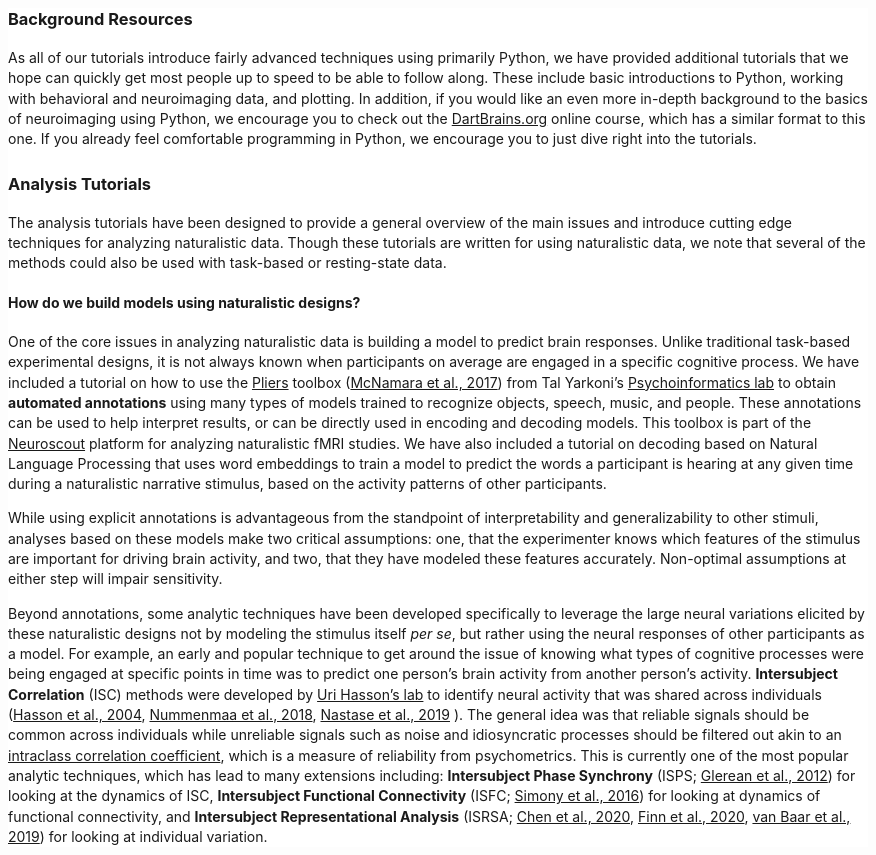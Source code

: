 ### Background Resources
As all of our tutorials introduce fairly advanced techniques using primarily Python, we have provided additional tutorials that we hope can quickly get most people up to speed to be able to follow along. These include basic introductions to Python, working with behavioral and neuroimaging data, and plotting. In addition, if you would like an even more in-depth background to the basics of neuroimaging using Python, we encourage you to check out the [DartBrains.org](https://dartbrains.org) online course, which has a similar format to this one. If you already feel comfortable programming in Python, we encourage you to just dive right into the tutorials.

### Analysis Tutorials
The analysis tutorials have been designed to provide a general overview of the main issues and introduce cutting edge techniques for analyzing naturalistic data. Though these tutorials are written for using naturalistic data, we note that several of the methods could also be used with task-based or resting-state data. 

#### How do we build models using naturalistic designs?
One of the core issues in analyzing naturalistic data is building a model to predict brain responses. Unlike traditional task-based experimental designs, it is not always known when participants on average are engaged in a specific cognitive process. We have included a tutorial on how to use the [Pliers](https://github.com/tyarkoni/pliers) toolbox ([McNamara et al., 2017](https://dl.acm.org/doi/10.1145/3097983.3098075)) from Tal Yarkoni’s [Psychoinformatics lab](http://pilab.psy.utexas.edu/) to obtain **automated annotations** using many types of models trained to recognize objects, speech, music, and people. These annotations can be used to help interpret results, or can be directly used in encoding and decoding models. This toolbox is part of the [Neuroscout](https://neuroscout.org/) platform for analyzing naturalistic fMRI studies. We have also included a tutorial on decoding based on Natural Language Processing that uses word embeddings to train a model to predict the words a participant is hearing at any given time during a naturalistic narrative stimulus, based on the activity patterns of other participants.

While using explicit annotations is advantageous from the standpoint of interpretability and generalizability to other stimuli, analyses based on these models make two critical assumptions: one, that the experimenter knows which features of the stimulus are important for driving brain activity, and two, that they have modeled these features accurately. Non-optimal assumptions at either step will impair sensitivity.

Beyond annotations, some analytic techniques have been developed specifically to leverage the large neural variations elicited by these naturalistic designs not by modeling the stimulus itself *per se*, but rather using the neural responses of other participants as a model. For example, an early and popular technique to get around the issue of knowing what types of cognitive processes were being engaged at specific points in time was to predict one person’s brain activity from another person’s activity. **Intersubject Correlation** (ISC) methods were developed by [Uri Hasson’s lab](https://www.hassonlab.com/) to identify neural activity that was shared across individuals ([Hasson et al., 2004](https://science.sciencemag.org/content/303/5664/1634), [Nummenmaa et al., 2018](https://www.sciencedirect.com/science/article/pii/S2352250X1830023X?via%3Dihub), [Nastase et al., 2019](https://academic.oup.com/scan/article/14/6/667/5489905) ). The general idea was that reliable signals should be common across individuals while unreliable signals such as noise and idiosyncratic processes should be filtered out akin to an [intraclass correlation coefficient](https://en.wikipedia.org/wiki/Intraclass_correlation#:~:text=In%20statistics%2C%20the%20intraclass%20correlation,same%20group%20resemble%20each%20other.), which is a measure of reliability from psychometrics. This is currently one of the most popular analytic techniques, which has lead to many extensions including: **Intersubject Phase Synchrony** (ISPS; [Glerean et al., 2012](https://www.liebertpub.com/doi/full/10.1089/brain.2011.0068?url_ver=Z39.88-2003&rfr_id=ori:rid:crossref.org&rfr_dat=cr_pub%20%200pubmed)) for looking at the dynamics of ISC,  **Intersubject Functional Connectivity** (ISFC; [Simony et al., 2016](https://www.nature.com/articles/ncomms12141)) for looking at dynamics of functional connectivity, and **Intersubject Representational Analysis** (ISRSA; [Chen et al., 2020](http://cosanlab.com/static/papers/Chen_2020_Neuroimage.pdf), [Finn et al., 2020](https://www.sciencedirect.com/science/article/pii/S1053811920303153), [van Baar et al., 2019](https://www.nature.com/articles/s41467-019-09161-6)) for looking at individual variation. 
